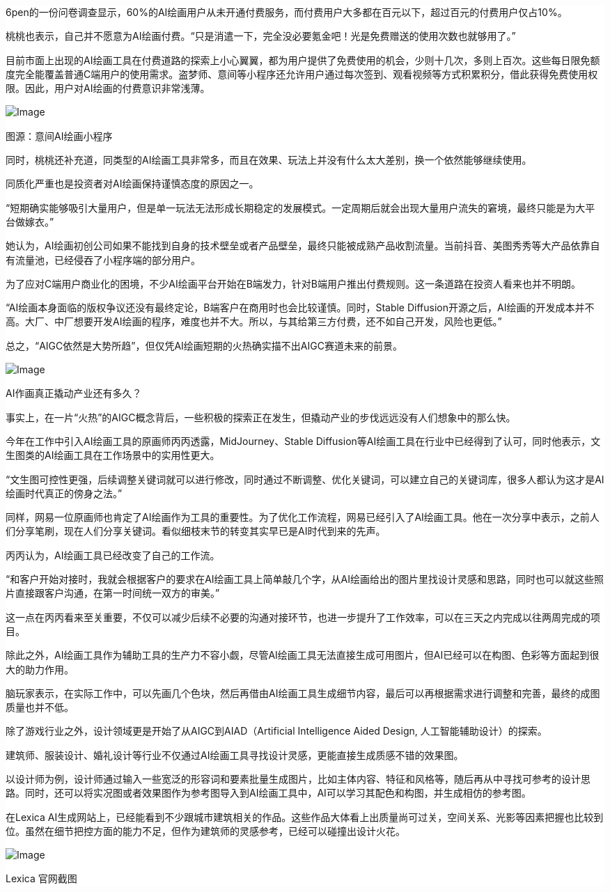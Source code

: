 6pen的一份问卷调查显示，60%的AI绘画用户从未开通付费服务，而付费用户大多都在百元以下，超过百元的付费用户仅占10%。

桃桃也表示，自己并不愿意为AI绘画付费。“只是消遣一下，完全没必要氪金吧！光是免费赠送的使用次数也就够用了。”

目前市面上出现的AI绘画工具在付费道路的探索上小心翼翼，都为用户提供了免费使用的机会，少则十几次，多则上百次。这些每日限免额度完全能覆盖普通C端用户的使用需求。盗梦师、意间等小程序还允许用户通过每次签到、观看视频等方式积累积分，借此获得免费使用权限。因此，用户对AI绘画的付费意识非常浅薄。

![Image](https://p9.toutiaoimg.com/img/tos-cn-i-qvj2lq49k0/cb9c093618cb4d44863ce31a174f8e31~tplv-tt-shrink:640:0.image)

图源：意间AI绘画小程序

同时，桃桃还补充道，同类型的AI绘画工具非常多，而且在效果、玩法上并没有什么太大差别，换一个依然能够继续使用。

同质化严重也是投资者对AI绘画保持谨慎态度的原因之一。

“短期确实能够吸引大量用户，但是单一玩法无法形成长期稳定的发展模式。一定周期后就会出现大量用户流失的窘境，最终只能是为大平台做嫁衣。”

她认为，AI绘画初创公司如果不能找到自身的技术壁垒或者产品壁垒，最终只能被成熟产品收割流量。当前抖音、美图秀秀等大产品依靠自有流量池，已经侵吞了小程序端的部分用户。

为了应对C端用户商业化的困境，不少AI绘画平台开始在B端发力，针对B端用户推出付费规则。这一条道路在投资人看来也并不明朗。

“AI绘画本身面临的版权争议还没有最终定论，B端客户在商用时也会比较谨慎。同时，Stable Diffusion开源之后，AI绘画的开发成本并不高。大厂、中厂想要开发AI绘画的程序，难度也并不大。所以，与其给第三方付费，还不如自己开发，风险也更低。”

总之，“AIGC依然是大势所趋”，但仅凭AI绘画短期的火热确实描不出AIGC赛道未来的前景。

![Image](https://p26.toutiaoimg.com/img/tos-cn-i-qvj2lq49k0/05097b5dc4214785a3faa6058df280ac~tplv-tt-shrink:640:0.image)

AI作画真正撬动产业还有多久？

事实上，在一片“火热”的AIGC概念背后，一些积极的探索正在发生，但撬动产业的步伐远远没有人们想象中的那么快。

今年在工作中引入AI绘画工具的原画师丙丙透露，MidJourney、Stable Diffusion等AI绘画工具在行业中已经得到了认可，同时他表示，文生图类的AI绘画工具在工作场景中的实用性更大。

“文生图可控性更强，后续调整关键词就可以进行修改，同时通过不断调整、优化关键词，可以建立自己的关键词库，很多人都认为这才是AI绘画时代真正的傍身之法。”

同样，网易一位原画师也肯定了AI绘画作为工具的重要性。为了优化工作流程，网易已经引入了AI绘画工具。他在一次分享中表示，之前人们分享笔刷，现在人们分享关键词。看似细枝末节的转变其实早已是AI时代到来的先声。

丙丙认为，AI绘画工具已经改变了自己的工作流。

“和客户开始对接时，我就会根据客户的要求在AI绘画工具上简单敲几个字，从AI绘画给出的图片里找设计灵感和思路，同时也可以就这些照片直接跟客户沟通，在第一时间统一双方的审美。”

这一点在丙丙看来至关重要，不仅可以减少后续不必要的沟通对接环节，也进一步提升了工作效率，可以在三天之内完成以往两周完成的项目。

除此之外，AI绘画工具作为辅助工具的生产力不容小觑，尽管AI绘画工具无法直接生成可用图片，但AI已经可以在构图、色彩等方面起到很大的助力作用。

脑玩家表示，在实际工作中，可以先画几个色块，然后再借由AI绘画工具生成细节内容，最后可以再根据需求进行调整和完善，最终的成图质量也并不低。

除了游戏行业之外，设计领域更是开始了从AIGC到AIAD（Artificial Intelligence Aided Design, 人工智能辅助设计）的探索。

建筑师、服装设计、婚礼设计等行业不仅通过AI绘画工具寻找设计灵感，更能直接生成质感不错的效果图。

以设计师为例，设计师通过输入一些宽泛的形容词和要素批量生成图片，比如主体内容、特征和风格等，随后再从中寻找可参考的设计思路。同时，还可以将实况图或者效果图作为参考图导入到AI绘画工具中，AI可以学习其配色和构图，并生成相仿的参考图。

在Lexica AI生成网站上，已经能看到不少跟城市建筑相关的作品。这些作品大体看上出质量尚可过关，空间关系、光影等因素把握也比较到位。虽然在细节把控方面的能力不足，但作为建筑师的灵感参考，已经可以碰撞出设计火花。

![Image](https://p26.toutiaoimg.com/img/tos-cn-i-qvj2lq49k0/9c71adcafcc046ddb11b1f2dd94db9bb~tplv-tt-shrink:640:0.image)

Lexica 官网截图
